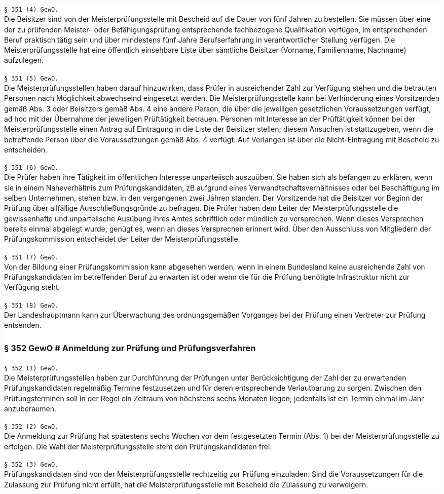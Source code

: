 `§ 351 (4) GewO.`  
Die Beisitzer sind von der Meisterprüfungsstelle mit Bescheid auf die Dauer von fünf Jahren zu bestellen. Sie müssen über eine der zu prüfenden Meister- oder Befähigungsprüfung entsprechende fachbezogene Qualifikation verfügen, im entsprechenden Beruf praktisch tätig sein und über mindestens fünf Jahre Berufserfahrung in verantwortlicher Stellung verfügen. Die Meisterprüfungsstelle hat eine öffentlich einsehbare Liste über sämtliche Beisitzer (Vorname, Familienname, Nachname) aufzulegen.

`§ 351 (5) GewO.`  
Die Meisterprüfungsstellen haben darauf hinzuwirken, dass Prüfer in ausreichender Zahl zur Verfügung stehen und die betrauten Personen nach Möglichkeit abwechselnd eingesetzt werden. Die Meisterprüfungsstelle kann bei Verhinderung eines Vorsitzenden gemäß Abs. 3 oder Beisitzers gemäß Abs. 4 eine andere Person, die über die jeweiligen gesetzlichen Voraussetzungen verfügt, ad hoc mit der Übernahme der jeweiligen Prüftätigkeit betrauen. Personen mit Interesse an der Prüftätigkeit können bei der Meisterprüfungsstelle einen Antrag auf Eintragung in die Liste der Beisitzer stellen; diesem Ansuchen ist stattzugeben, wenn die betreffende Person über die Voraussetzungen gemäß Abs. 4 verfügt. Auf Verlangen ist über die Nicht-Eintragung mit Bescheid zu entscheiden.

`§ 351 (6) GewO.`  
Die Prüfer haben ihre Tätigkeit im öffentlichen Interesse unparteiisch auszuüben. Sie haben sich als befangen zu erklären, wenn sie in einem Naheverhältnis zum Prüfungskandidaten, zB aufgrund eines Verwandtschaftsverhältnisses oder bei Beschäftigung im selben Unternehmen, stehen bzw. in den vergangenen zwei Jahren standen. Der Vorsitzende hat die Beisitzer vor Beginn der Prüfung über allfällige Ausschließungsgründe zu befragen. Die Prüfer haben dem Leiter der Meisterprüfungsstelle die gewissenhafte und unparteiische Ausübung ihres Amtes schriftlich oder mündlich zu versprechen. Wenn dieses Versprechen bereits einmal abgelegt wurde, genügt es, wenn an dieses Versprechen erinnert wird. Über den Ausschluss von Mitgliedern der Prüfungskommission entscheidet der Leiter der Meisterprüfungsstelle.

`§ 351 (7) GewO.`  
Von der Bildung einer Prüfungskommission kann abgesehen werden, wenn in einem Bundesland keine ausreichende Zahl von Prüfungskandidaten im betreffenden Beruf zu erwarten ist oder wenn die für die Prüfung benötigte Infrastruktur nicht zur Verfügung steht.

`§ 351 (8) GewO.`  
Der Landeshauptmann kann zur Überwachung des ordnungsgemäßen Vorganges bei der Prüfung einen Vertreter zur Prüfung entsenden.

### § 352 GewO # Anmeldung zur Prüfung und Prüfungsverfahren

`§ 352 (1) GewO.`  
Die Meisterprüfungsstellen haben zur Durchführung der Prüfungen unter Berücksichtigung der Zahl der zu erwartenden Prüfungskandidaten regelmäßig Termine festzusetzen und für deren entsprechende Verlautbarung zu sorgen. Zwischen den Prüfungsterminen soll in der Regel ein Zeitraum von höchstens sechs Monaten liegen; jedenfalls ist ein Termin einmal im Jahr anzuberaumen.

`§ 352 (2) GewO.`  
Die Anmeldung zur Prüfung hat spätestens sechs Wochen vor dem festgesetzten Termin (Abs. 1) bei der Meisterprüfungsstelle zu erfolgen. Die Wahl der Meisterprüfungsstelle steht den Prüfungskandidaten frei.

`§ 352 (3) GewO.`  
Prüfungskandidaten sind von der Meisterprüfungsstelle rechtzeitig zur Prüfung einzuladen. Sind die Voraussetzungen für die Zulassung zur Prüfung nicht erfüllt, hat die Meisterprüfungsstelle mit Bescheid die Zulassung zu verweigern.
